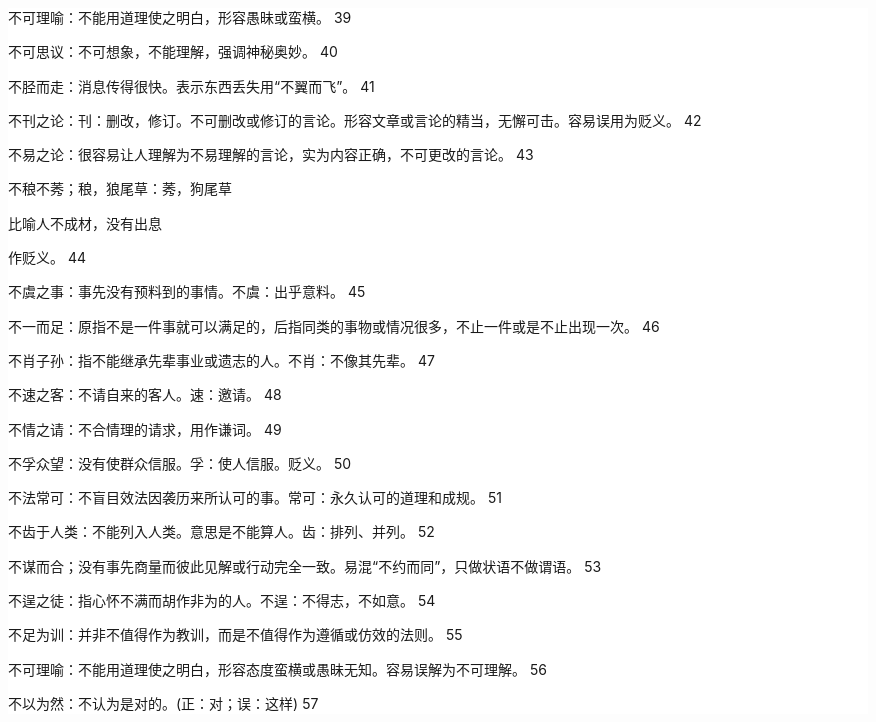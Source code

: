 不可理喻：不能用道理使之明白，形容愚昧或蛮横。
39

不可思议：不可想象，不能理解，强调神秘奥妙。
40

不胫而走：消息传得很快。表示东西丢失用“不翼而飞”。
41

不刊之论：刊：删改，修订。不可删改或修订的言论。形容文章或言论的精当，无懈可击。容易误用为贬义。
42

不易之论：很容易让人理解为不易理解的言论，实为内容正确，不可更改的言论。
43

不稂不莠；稂，狼尾草：莠，狗尾草

比喻人不成材，没有出息

作贬义。
44

不虞之事：事先没有预料到的事情。不虞：出乎意料。
45

不一而足：原指不是一件事就可以满足的，后指同类的事物或情况很多，不止一件或是不止出现一次。
46

不肖子孙：指不能继承先辈事业或遗志的人。不肖：不像其先辈。
47

不速之客：不请自来的客人。速：邀请。
48

不情之请：不合情理的请求，用作谦词。
49

不孚众望：没有使群众信服。孚：使人信服。贬义。
50

不法常可：不盲目效法因袭历来所认可的事。常可：永久认可的道理和成规。
51

不齿于人类：不能列入人类。意思是不能算人。齿：排列、并列。
52

不谋而合；没有事先商量而彼此见解或行动完全一致。易混“不约而同”，只做状语不做谓语。
53

不逞之徒：指心怀不满而胡作非为的人。不逞：不得志，不如意。
54

不足为训：并非不值得作为教训，而是不值得作为遵循或仿效的法则。
55

不可理喻：不能用道理使之明白，形容态度蛮横或愚昧无知。容易误解为不可理解。
56

不以为然：不认为是对的。(正：对；误：这样)
57

